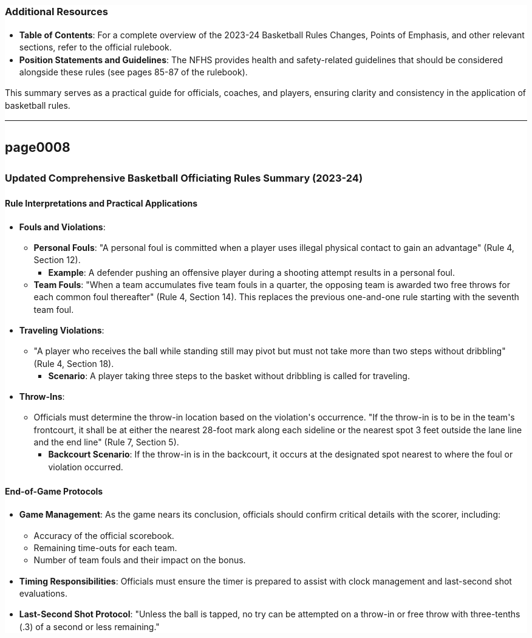 ### Additional Resources

- **Table of Contents**: For a complete overview of the 2023-24 Basketball Rules Changes, Points of Emphasis, and other relevant sections, refer to the official rulebook.
- **Position Statements and Guidelines**: The NFHS provides health and safety-related guidelines that should be considered alongside these rules (see pages 85-87 of the rulebook).

This summary serves as a practical guide for officials, coaches, and players, ensuring clarity and consistency in the application of basketball rules.

---

## page0008

### Updated Comprehensive Basketball Officiating Rules Summary (2023-24)

#### Rule Interpretations and Practical Applications

- **Fouls and Violations**:

  - **Personal Fouls**: "A personal foul is committed when a player uses illegal physical contact to gain an advantage" (Rule 4, Section 12).
    - **Example**: A defender pushing an offensive player during a shooting attempt results in a personal foul.
  - **Team Fouls**: "When a team accumulates five team fouls in a quarter, the opposing team is awarded two free throws for each common foul thereafter" (Rule 4, Section 14). This replaces the previous one-and-one rule starting with the seventh team foul.

- **Traveling Violations**:

  - "A player who receives the ball while standing still may pivot but must not take more than two steps without dribbling" (Rule 4, Section 18).
    - **Scenario**: A player taking three steps to the basket without dribbling is called for traveling.

- **Throw-Ins**:
  - Officials must determine the throw-in location based on the violation's occurrence. "If the throw-in is to be in the team's frontcourt, it shall be at either the nearest 28-foot mark along each sideline or the nearest spot 3 feet outside the lane line and the end line" (Rule 7, Section 5).
    - **Backcourt Scenario**: If the throw-in is in the backcourt, it occurs at the designated spot nearest to where the foul or violation occurred.

#### End-of-Game Protocols

- **Game Management**: As the game nears its conclusion, officials should confirm critical details with the scorer, including:
  - Accuracy of the official scorebook.
  - Remaining time-outs for each team.
  - Number of team fouls and their impact on the bonus.
- **Timing Responsibilities**: Officials must ensure the timer is prepared to assist with clock management and last-second shot evaluations.

- **Last-Second Shot Protocol**: "Unless the ball is tapped, no try can be attempted on a throw-in or free throw with three-tenths (.3) of a second or less remaining."
